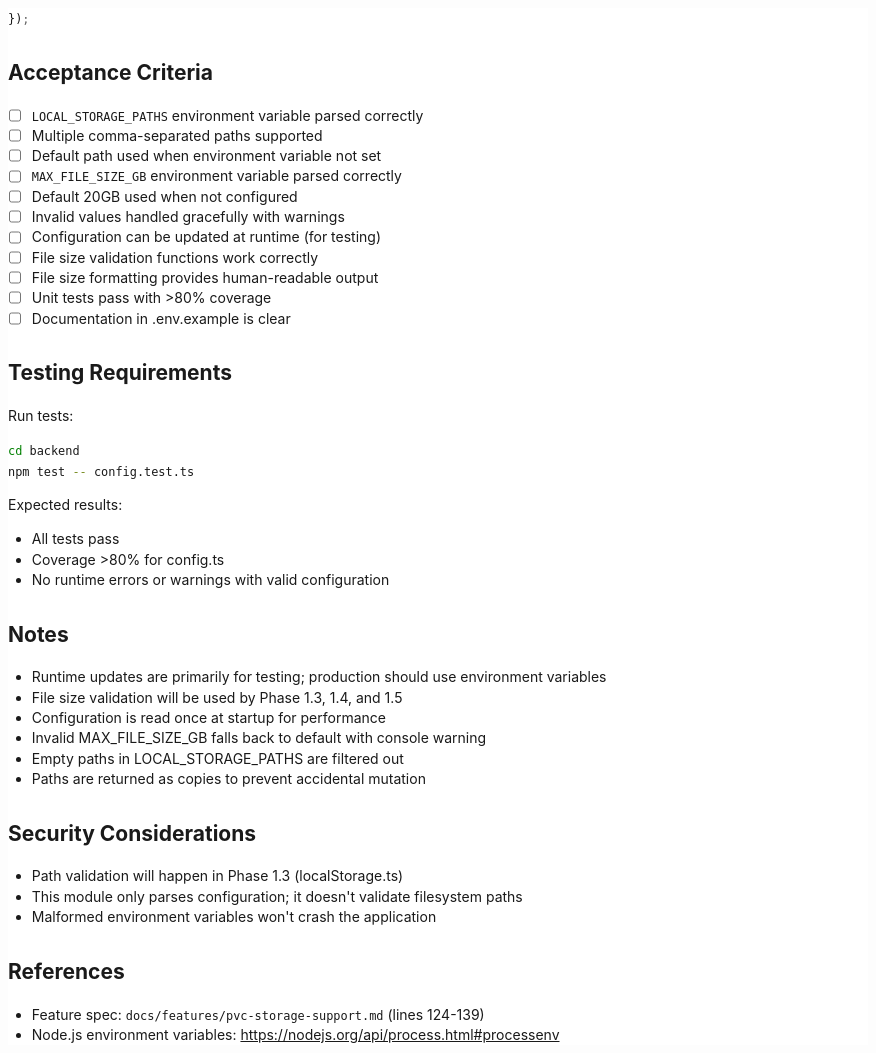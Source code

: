 ```typescript
});
```

## Acceptance Criteria

- [ ] `LOCAL_STORAGE_PATHS` environment variable parsed correctly
- [ ] Multiple comma-separated paths supported
- [ ] Default path used when environment variable not set
- [ ] `MAX_FILE_SIZE_GB` environment variable parsed correctly
- [ ] Default 20GB used when not configured
- [ ] Invalid values handled gracefully with warnings
- [ ] Configuration can be updated at runtime (for testing)
- [ ] File size validation functions work correctly
- [ ] File size formatting provides human-readable output
- [ ] Unit tests pass with >80% coverage
- [ ] Documentation in .env.example is clear

## Testing Requirements

Run tests:

```bash
cd backend
npm test -- config.test.ts
```

Expected results:

- All tests pass
- Coverage >80% for config.ts
- No runtime errors or warnings with valid configuration

## Notes

- Runtime updates are primarily for testing; production should use environment variables
- File size validation will be used by Phase 1.3, 1.4, and 1.5
- Configuration is read once at startup for performance
- Invalid MAX_FILE_SIZE_GB falls back to default with console warning
- Empty paths in LOCAL_STORAGE_PATHS are filtered out
- Paths are returned as copies to prevent accidental mutation

## Security Considerations

- Path validation will happen in Phase 1.3 (localStorage.ts)
- This module only parses configuration; it doesn't validate filesystem paths
- Malformed environment variables won't crash the application

## References

- Feature spec: `docs/features/pvc-storage-support.md` (lines 124-139)
- Node.js environment variables: https://nodejs.org/api/process.html#processenv
